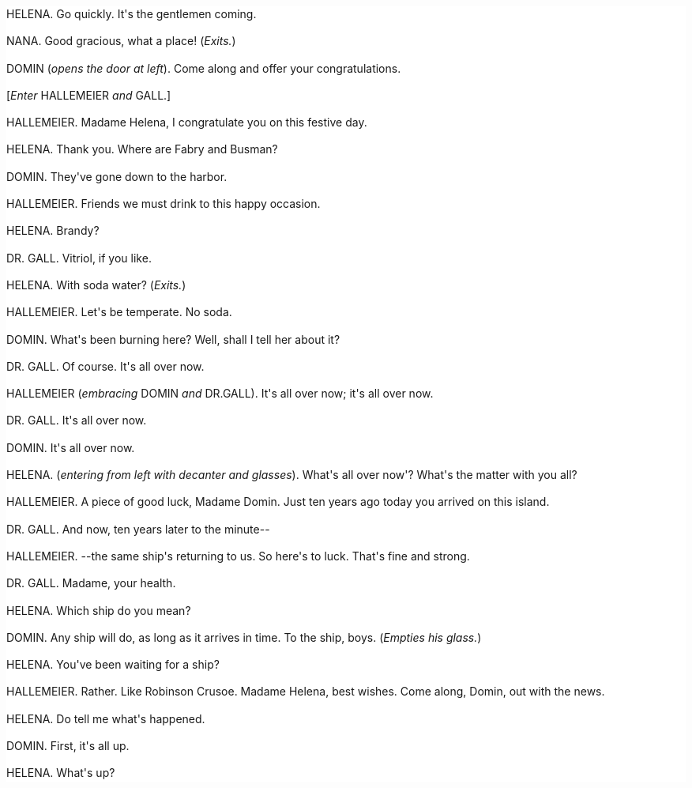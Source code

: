 HELENA. Go quickly. It\'s the gentlemen coming.

NANA. Good gracious, what a place! (*Exits.*)

DOMIN (*opens the door at left*). Come along and offer your
congratulations.

\[*Enter* HALLEMEIER *and* GALL.\]

HALLEMEIER. Madame Helena, I congratulate you on this festive day.

HELENA. Thank you. Where are Fabry and Busman?

DOMIN. They\'ve gone down to the harbor.

HALLEMEIER. Friends we must drink to this happy occasion.

HELENA. Brandy?

DR. GALL. Vitriol, if you like.

HELENA. With soda water? (*Exits.*)

HALLEMEIER. Let\'s be temperate. No soda.

DOMIN. What\'s been burning here? Well, shall I tell her about it?

DR. GALL. Of course. It\'s all over now.

HALLEMEIER (*embracing* DOMIN *and* DR.GALL). It\'s all over now; it\'s
all over now.

DR. GALL. It\'s all over now.

DOMIN. It\'s all over now.

HELENA. (*entering from left with decanter and glasses*). What\'s all
over now\'? What\'s the matter with you all?

HALLEMEIER. A piece of good luck, Madame Domin. Just ten years ago today
you arrived on this island.

DR. GALL. And now, ten years later to the minute\--

HALLEMEIER. \--the same ship\'s returning to us. So here\'s to luck.
That\'s fine and strong.

DR. GALL. Madame, your health.

HELENA. Which ship do you mean?

DOMIN. Any ship will do, as long as it arrives in time. To the ship,
boys. (*Empties his glass.*)

HELENA. You\'ve been waiting for a ship?

HALLEMEIER. Rather. Like Robinson Crusoe. Madame Helena, best wishes.
Come along, Domin, out with the news.

HELENA. Do tell me what\'s happened.

DOMIN. First, it\'s all up.

HELENA. What\'s up?
